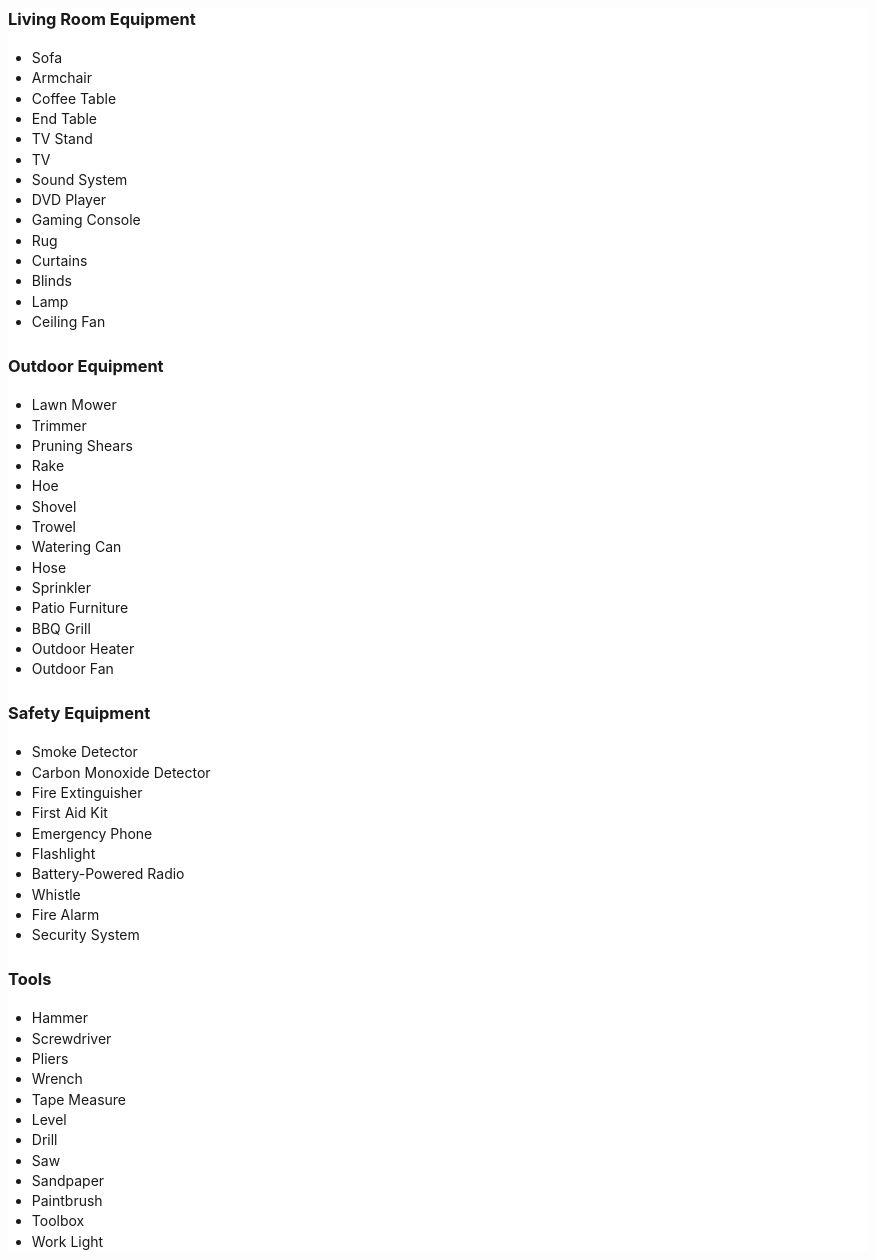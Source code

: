 ### Living Room Equipment

* Sofa
* Armchair
* Coffee Table
* End Table
* TV Stand
* TV
* Sound System
* DVD Player
* Gaming Console
* Rug
* Curtains
* Blinds
* Lamp
* Ceiling Fan

### Outdoor Equipment

* Lawn Mower
* Trimmer
* Pruning Shears
* Rake
* Hoe
* Shovel
* Trowel
* Watering Can
* Hose
* Sprinkler
* Patio Furniture
* BBQ Grill
* Outdoor Heater
* Outdoor Fan

### Safety Equipment

* Smoke Detector
* Carbon Monoxide Detector
* Fire Extinguisher
* First Aid Kit
* Emergency Phone
* Flashlight
* Battery-Powered Radio
* Whistle
* Fire Alarm
* Security System

### Tools

* Hammer
* Screwdriver
* Pliers
* Wrench
* Tape Measure
* Level
* Drill
* Saw
* Sandpaper
* Paintbrush
* Toolbox
* Work Light
